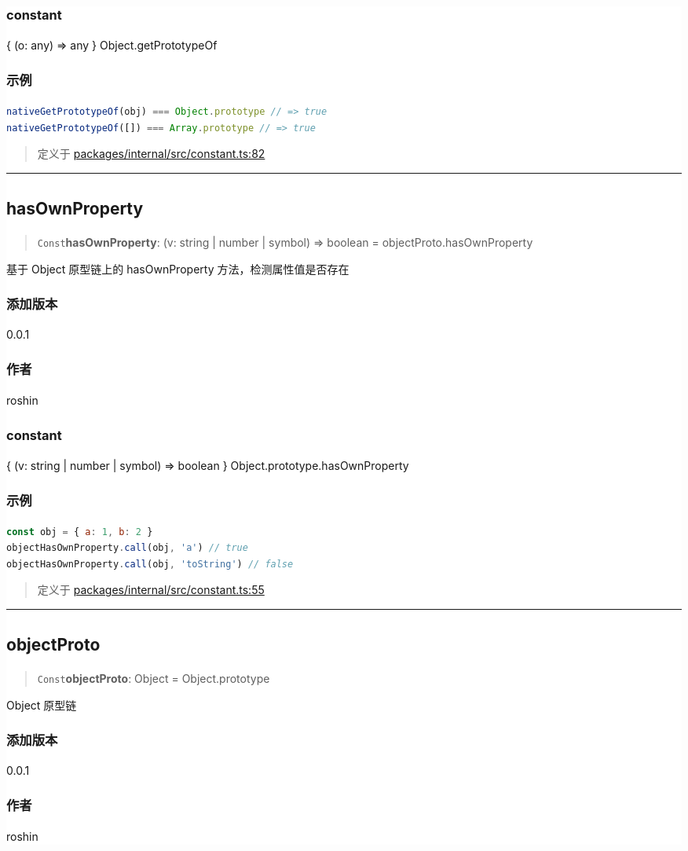<h3>constant</h3>

{ (o: any) => any } Object.getPrototypeOf

<h3>示例</h3>

``` js
nativeGetPrototypeOf(obj) === Object.prototype // => true
nativeGetPrototypeOf([]) === Array.prototype // => true
```

> 定义于 [packages/internal/src/constant.ts:82](https://github.com/extend-js/extend/blob/d1b6cc2/packages/internal/src/constant.ts#L82)

___

## hasOwnProperty

> `Const`**hasOwnProperty**: (v: string \| number \| symbol) => boolean = objectProto.hasOwnProperty

基于 Object 原型链上的 hasOwnProperty 方法，检测属性值是否存在

<h3>添加版本</h3>

0.0.1

<h3>作者</h3>

roshin

<h3>constant</h3>

{ (v: string | number | symbol) => boolean } Object.prototype.hasOwnProperty

<h3>示例</h3>

``` js
const obj = { a: 1, b: 2 }
objectHasOwnProperty.call(obj, 'a') // true
objectHasOwnProperty.call(obj, 'toString') // false
```

> 定义于 [packages/internal/src/constant.ts:55](https://github.com/extend-js/extend/blob/d1b6cc2/packages/internal/src/constant.ts#L55)

___

## objectProto

> `Const`**objectProto**: Object = Object.prototype

Object 原型链

<h3>添加版本</h3>

0.0.1

<h3>作者</h3>

roshin
